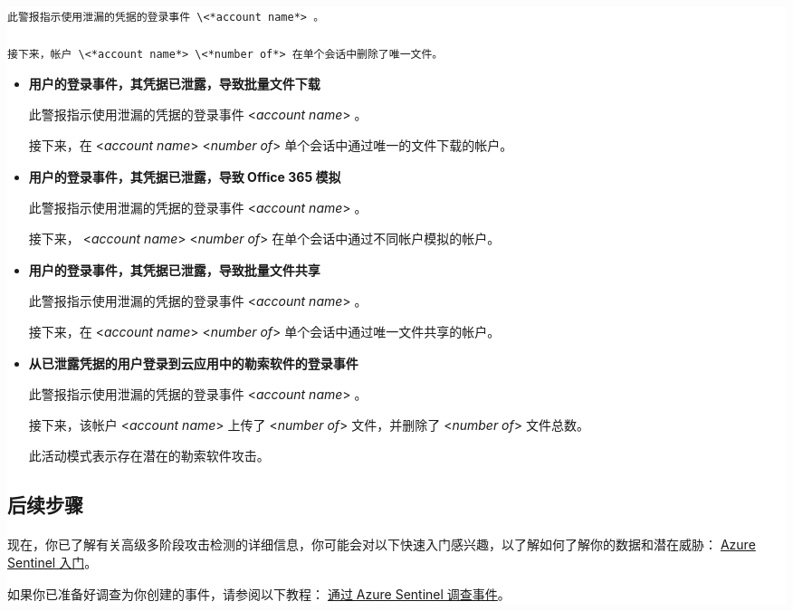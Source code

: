     此警报指示使用泄漏的凭据的登录事件 \<*account name*> 。
    
    接下来，帐户 \<*account name*> \<*number of*> 在单个会话中删除了唯一文件。

- **用户的登录事件，其凭据已泄露，导致批量文件下载**
    
    此警报指示使用泄漏的凭据的登录事件 \<*account name*> 。
    
    接下来，在 \<*account name*> \<*number of*> 单个会话中通过唯一的文件下载的帐户。

- **用户的登录事件，其凭据已泄露，导致 Office 365 模拟**
    
    此警报指示使用泄漏的凭据的登录事件 \<*account name*> 。 
    
    接下来， \<*account name*> \<*number of*> 在单个会话中通过不同帐户模拟的帐户。

- **用户的登录事件，其凭据已泄露，导致批量文件共享**
    
    此警报指示使用泄漏的凭据的登录事件 \<*account name*> 。
    
    接下来，在 \<*account name*> \<*number of*> 单个会话中通过唯一文件共享的帐户。

- **从已泄露凭据的用户登录到云应用中的勒索软件的登录事件**
    
    此警报指示使用泄漏的凭据的登录事件 \<*account name*> 。 
    
    接下来，该帐户 \<*account name*> 上传了 \<*number of*> 文件，并删除了 \<*number of*> 文件总数。 
    
    此活动模式表示存在潜在的勒索软件攻击。

## <a name="next-steps"></a>后续步骤

现在，你已了解有关高级多阶段攻击检测的详细信息，你可能会对以下快速入门感兴趣，以了解如何了解你的数据和潜在威胁： [Azure Sentinel 入门](quickstart-get-visibility.md)。

如果你已准备好调查为你创建的事件，请参阅以下教程： [通过 Azure Sentinel 调查事件](tutorial-investigate-cases.md)。

